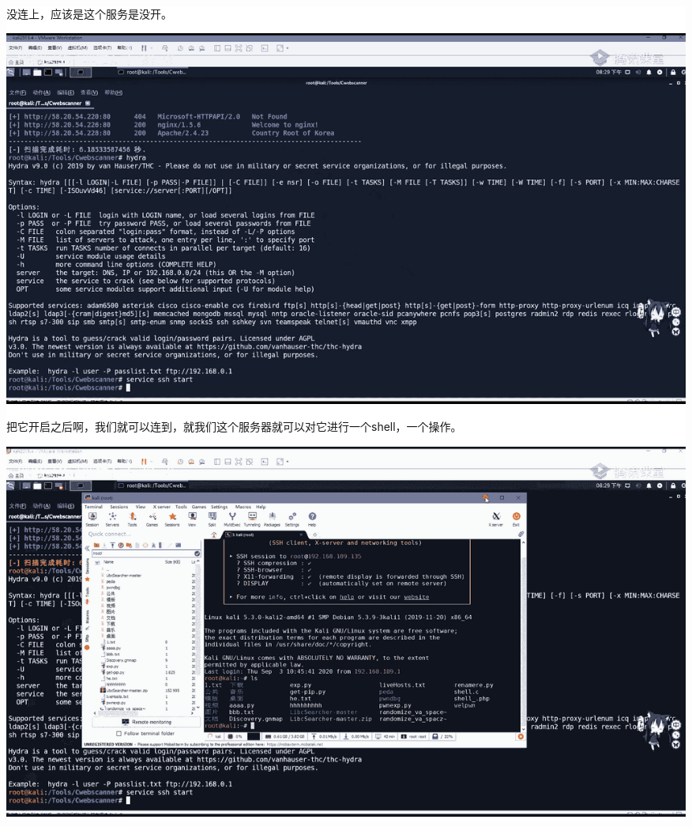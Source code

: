 没连上，应该是这个服务是没开。

![](img/15d551da5277466e9780bb1b58bc6c14_17.png)

把它开启之后啊，我们就可以连到，就我们这个服务器就可以对它进行一个shell，一个操作。

![](img/15d551da5277466e9780bb1b58bc6c14_19.png)

